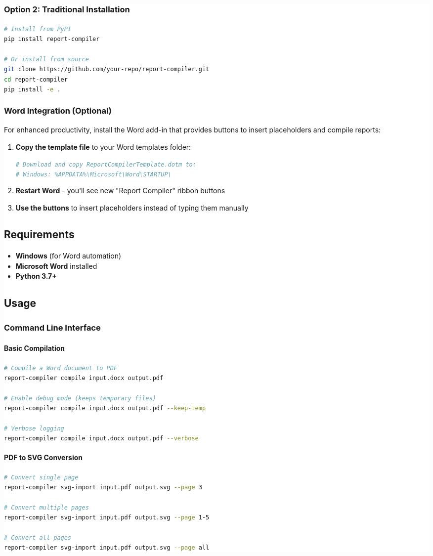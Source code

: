 ### Option 2: Traditional Installation

```bash
# Install from PyPI
pip install report-compiler

# Or install from source
git clone https://github.com/your-repo/report-compiler.git
cd report-compiler
pip install -e .
```

### Word Integration (Optional)

For enhanced productivity, install the Word add-in that provides buttons to insert placeholders and compile reports:

1. **Copy the template file** to your Word templates folder:

   ```bash
   # Download and copy ReportCompilerTemplate.dotm to:
   # Windows: %APPDATA%\Microsoft\Word\STARTUP\
   ```

2. **Restart Word** - you'll see new "Report Compiler" ribbon buttons

3. **Use the buttons** to insert placeholders instead of typing them manually

## Requirements

- **Windows** (for Word automation)
- **Microsoft Word** installed
- **Python 3.7+**

## Usage

### Command Line Interface

#### Basic Compilation

```bash
# Compile a Word document to PDF
report-compiler compile input.docx output.pdf

# Enable debug mode (keeps temporary files)
report-compiler compile input.docx output.pdf --keep-temp

# Verbose logging
report-compiler compile input.docx output.pdf --verbose
```

#### PDF to SVG Conversion

```bash
# Convert single page
report-compiler svg-import input.pdf output.svg --page 3

# Convert multiple pages
report-compiler svg-import input.pdf output.svg --page 1-5

# Convert all pages
report-compiler svg-import input.pdf output.svg --page all
```
